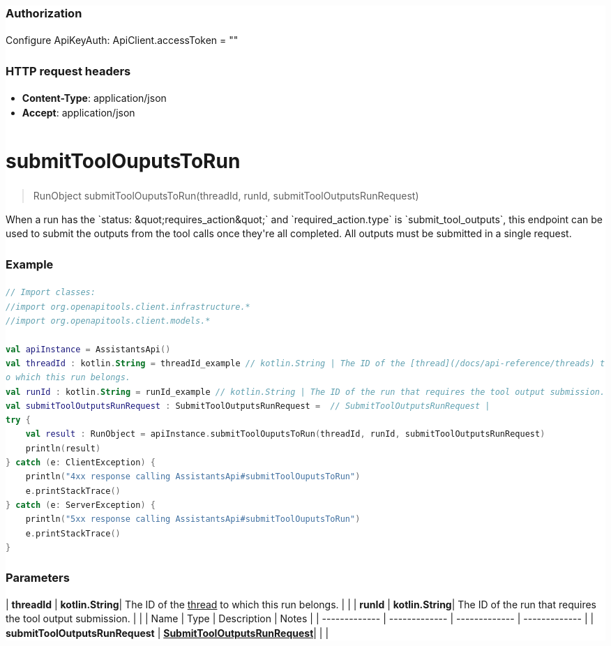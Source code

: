 ### Authorization


Configure ApiKeyAuth:
    ApiClient.accessToken = ""

### HTTP request headers

 - **Content-Type**: application/json
 - **Accept**: application/json

<a id="submitToolOuputsToRun"></a>
# **submitToolOuputsToRun**
> RunObject submitToolOuputsToRun(threadId, runId, submitToolOutputsRunRequest)

When a run has the &#x60;status: \&quot;requires_action\&quot;&#x60; and &#x60;required_action.type&#x60; is &#x60;submit_tool_outputs&#x60;, this endpoint can be used to submit the outputs from the tool calls once they&#39;re all completed. All outputs must be submitted in a single request. 

### Example
```kotlin
// Import classes:
//import org.openapitools.client.infrastructure.*
//import org.openapitools.client.models.*

val apiInstance = AssistantsApi()
val threadId : kotlin.String = threadId_example // kotlin.String | The ID of the [thread](/docs/api-reference/threads) to which this run belongs.
val runId : kotlin.String = runId_example // kotlin.String | The ID of the run that requires the tool output submission.
val submitToolOutputsRunRequest : SubmitToolOutputsRunRequest =  // SubmitToolOutputsRunRequest | 
try {
    val result : RunObject = apiInstance.submitToolOuputsToRun(threadId, runId, submitToolOutputsRunRequest)
    println(result)
} catch (e: ClientException) {
    println("4xx response calling AssistantsApi#submitToolOuputsToRun")
    e.printStackTrace()
} catch (e: ServerException) {
    println("5xx response calling AssistantsApi#submitToolOuputsToRun")
    e.printStackTrace()
}
```

### Parameters
| **threadId** | **kotlin.String**| The ID of the [thread](/docs/api-reference/threads) to which this run belongs. | |
| **runId** | **kotlin.String**| The ID of the run that requires the tool output submission. | |
| Name | Type | Description  | Notes |
| ------------- | ------------- | ------------- | ------------- |
| **submitToolOutputsRunRequest** | [**SubmitToolOutputsRunRequest**](SubmitToolOutputsRunRequest.md)|  | |
